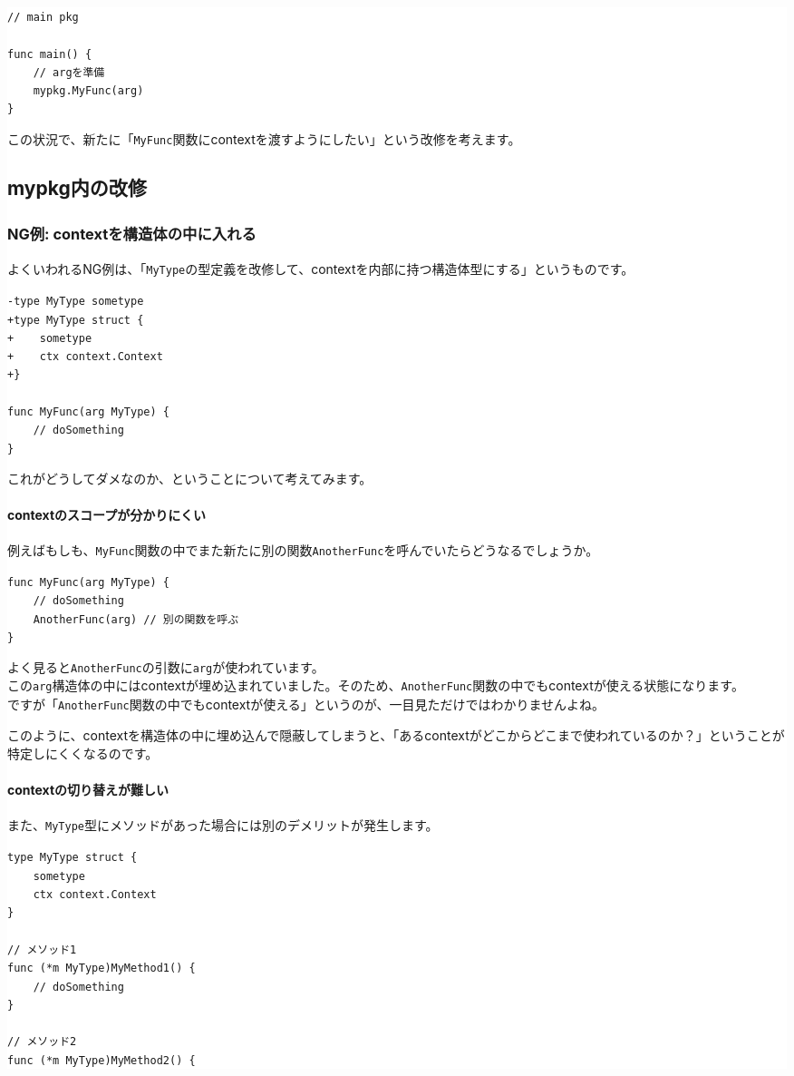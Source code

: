 ``` language-go
// main pkg

func main() {
    // argを準備
    mypkg.MyFunc(arg)
}
```


この状況で、新たに「`MyFunc`関数にcontextを渡すようにしたい」という改修を考えます。

## mypkg内の改修

### NG例: contextを構造体の中に入れる

よくいわれるNG例は、「`MyType`の型定義を改修して、contextを内部に持つ構造体型にする」というものです。


```
-type MyType sometype
+type MyType struct {
+    sometype
+    ctx context.Context
+}

func MyFunc(arg MyType) {
    // doSomething
}
```


これがどうしてダメなのか、ということについて考えてみます。

#### contextのスコープが分かりにくい

例えばもしも、`MyFunc`関数の中でまた新たに別の関数`AnotherFunc`を呼んでいたらどうなるでしょうか。


``` language-go
func MyFunc(arg MyType) {
    // doSomething
    AnotherFunc(arg) // 別の関数を呼ぶ
}
```


よく見ると`AnotherFunc`の引数に`arg`が使われています。\
この`arg`構造体の中にはcontextが埋め込まれていました。そのため、`AnotherFunc`関数の中でもcontextが使える状態になります。\
ですが「`AnotherFunc`関数の中でもcontextが使える」というのが、一目見ただけではわかりませんよね。

このように、contextを構造体の中に埋め込んで隠蔽してしまうと、「あるcontextがどこからどこまで使われているのか？」ということが特定しにくくなるのです。

#### contextの切り替えが難しい

また、`MyType`型にメソッドがあった場合には別のデメリットが発生します。


``` language-go
type MyType struct {
    sometype
    ctx context.Context
}

// メソッド1
func (*m MyType)MyMethod1() {
    // doSomething
}

// メソッド2
func (*m MyType)MyMethod2() {
```